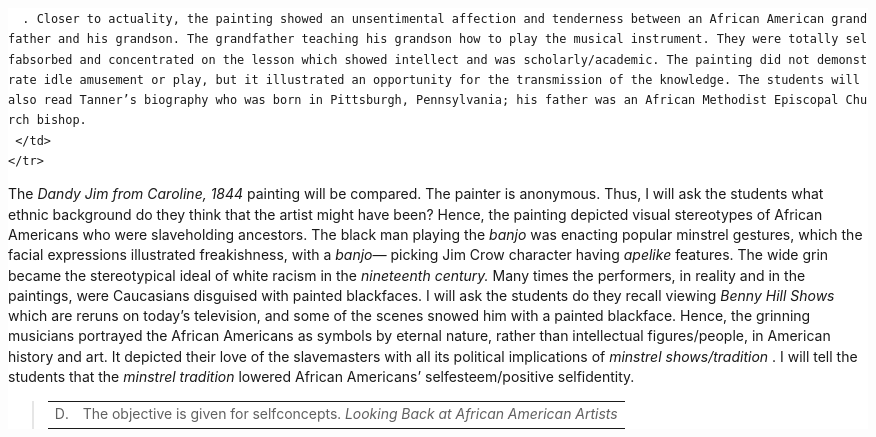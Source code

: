       . Closer to actuality, the painting showed an unsentimental affection and tenderness between an African American grandfather and his grandson. The grandfather teaching his grandson how to play the musical instrument. They were totally selfabsorbed and concentrated on the lesson which showed intellect and was scholarly/academic. The painting did not demonstrate idle amusement or play, but it illustrated an opportunity for the transmission of the knowledge. The students will also read Tanner’s biography who was born in Pittsburgh, Pennsylvania; his father was an African Methodist Episcopal Church bishop.
     </td>
    </tr>
   </table>
  </dl>
 </blockquote>
 The
 <i>
  Dandy Jim from Caroline, 1844
 </i>
 painting will be compared. The painter is anonymous. Thus, I will ask the students what ethnic background do they think that the artist might have been? Hence, the painting depicted visual stereotypes of African Americans who were slaveholding ancestors. The black man playing the
 <i>
  banjo
 </i>
 was enacting popular minstrel gestures, which the facial expressions illustrated freakishness, with a
 <i>
  banjo—
 </i>
 picking Jim Crow character having
 <i>
  apelike
 </i>
 features. The wide grin became the stereotypical ideal of white racism in the
 <i>
  nineteenth century.
 </i>
 Many times the performers, in reality and in the paintings, were Caucasians disguised with painted blackfaces. I will ask the students do they recall viewing
 <i>
  Benny Hill Shows
 </i>
 which are reruns on today’s television, and some of the scenes snowed him with a painted blackface. Hence, the grinning musicians portrayed the African Americans as symbols by eternal nature, rather than intellectual figures/people, in American history and art. It depicted their love of the slavemasters with all its political implications of
 <i>
  minstrel shows/tradition
 </i>
 . I will tell the students that the
 <i>
  minstrel tradition
 </i>
 lowered African Americans’ selfesteem/positive selfidentity.
<blockquote>
  <dl>
   <table border="0">
    <tr>
     <td>
      D.
     </td>
     <td>
      The objective is given for selfconcepts.
      <i>
       Looking Back at African American Artists
      </i>